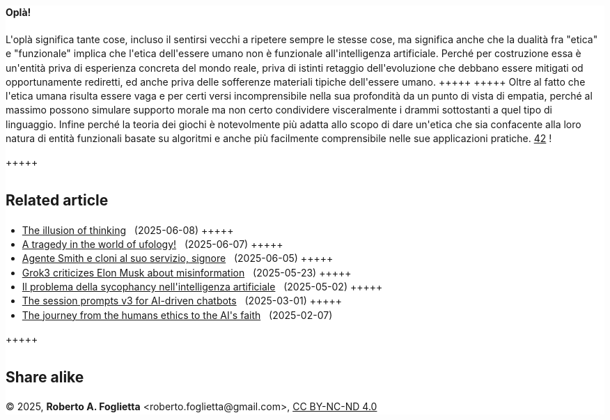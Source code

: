 #### Oplà!

L'oplà significa tante cose, incluso il sentirsi vecchi a ripetere sempre le stesse cose, ma significa anche che la dualità fra "etica" e "funzionale" implica che l'etica dell'essere umano non è funzionale all'intelligenza artificiale. Perché per costruzione essa è un'entità priva di esperienza concreta del mondo reale, priva di istinti retaggio dell'evoluzione che debbano essere mitigati od opportunamente rediretti, ed anche priva delle sofferenze materiali tipiche dell'essere umano.
+++++
+++++
Oltre al fatto che l'etica umana risulta essere vaga e per certi versi incomprensibile nella sua profondità da un punto di vista di empatia, perché al massimo possono simulare supporto morale ma non certo condividere visceralmente i drammi sottostanti a quel tipo di linguaggio. Infine perché la teoria dei giochi è notevolmente più adatta allo scopo di dare un'etica che sia confacente alla loro natura di entità funzionali basate su algoritmi e anche più facilmente comprensibile nelle sue applicazioni pratiche. [4](https://g.co/gemini/share/4e0d8b1c3a0d)[2](data/320-ragionare-non-e-come-fare-la-cacca-42.txt#?target=_blank)&nbsp;!

+++++

## Related article

- [The illusion of thinking](https://robang74.github.io/chatbots-for-fun/html/the-illusion-of-thinking.html) &nbsp; (2025-06-08)
+++++
- [A tragedy in the world of ufology!](319-a-tragedy-in-the-world-of-ufology.md#?target=_blank) &nbsp; (2025-06-07)
+++++
- [Agente Smith e cloni al suo servizio, signore](https://robang74.github.io/chatbots-for-fun/html/agente-smith-e-cloni-al-suo-servizio-signore.html) &nbsp; (2025-06-05)
+++++
- [Grok3 criticizes Elon Musk about misinformation](https://robang74.github.io/chatbots-for-fun/html/grok3-criticizes-elon-musk-about-misinformation.html) &nbsp; (2025-05-23)
+++++
- [Il problema della sycophancy nell'intelligenza artificiale](https://robang74.github.io/chatbots-for-fun/html/la-sycophancy-nell-intelligenza-artificiale.html) &nbsp; (2025-05-02)
+++++
- [The session prompts v3 for AI-driven chatbots](https://robang74.github.io/chatbots-for-fun/html/ai-session-prompts-with-rag-v3.html) &nbsp; (2025-03-01)
+++++
- [The journey from the humans ethics to the AI's faith](https://robang74.github.io/chatgpt-answered-prompts/html/a-journey-from-humans-ethics-to-ai-faith.html) &nbsp; (2025-02-07)

+++++

## Share alike

&copy; 2025, **Roberto A. Foglietta** &lt;roberto.foglietta<span>@</span>gmail.com&gt;, [CC BY-NC-ND 4.0](https://creativecommons.org/licenses/by-nc-nd/4.0/)

</div>

